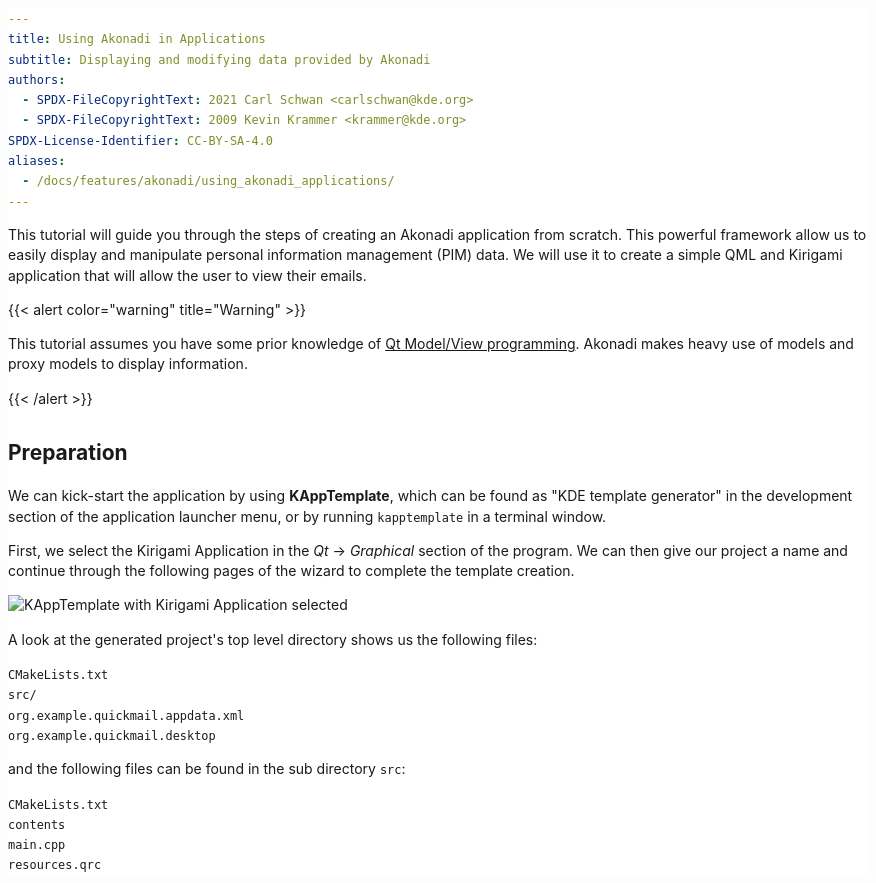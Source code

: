 ```yaml
---
title: Using Akonadi in Applications
subtitle: Displaying and modifying data provided by Akonadi
authors:
  - SPDX-FileCopyrightText: 2021 Carl Schwan <carlschwan@kde.org>
  - SPDX-FileCopyrightText: 2009 Kevin Krammer <krammer@kde.org>
SPDX-License-Identifier: CC-BY-SA-4.0
aliases:
  - /docs/features/akonadi/using_akonadi_applications/
---
```


This tutorial will guide you through the steps of creating an Akonadi application from scratch. This powerful framework allow us to easily display and manipulate personal information management (PIM) data. We will use it to create a simple QML and Kirigami application that will allow the user to view their emails.

{{< alert color="warning" title="Warning" >}}

This tutorial assumes you have some prior knowledge of [Qt Model/View programming](https://doc.qt.io/qt-5/model-view-programming.html). Akonadi makes heavy use of models and proxy models to display information.

{{< /alert >}}

## Preparation

We can kick-start the application by using **KAppTemplate**, which can be
found as "KDE template generator" in the development section of the application launcher menu,
or by running `kapptemplate` in a terminal window.

First, we select the Kirigami Application in the *Qt* → *Graphical* section of
the program. We can then give our project a name and continue through the following pages of the wizard
to complete the template creation.

![KAppTemplate with Kirigami Application selected](kapptemplate.png)

A look at the generated project's top level directory shows us the following files:

```
CMakeLists.txt
src/
org.example.quickmail.appdata.xml
org.example.quickmail.desktop
```

and the following files can be found in the sub directory `src`: 

```
CMakeLists.txt
contents
main.cpp
resources.qrc
```
